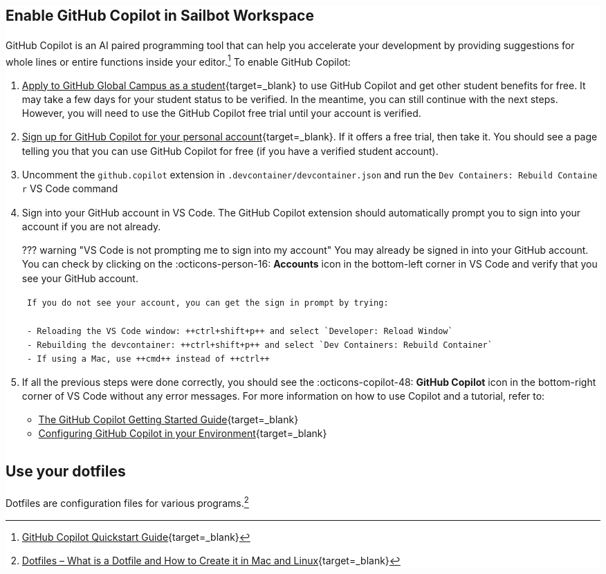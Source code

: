 ## Enable GitHub Copilot in Sailbot Workspace

[^1]: [GitHub Copilot Quickstart Guide](https://docs.github.com/en/copilot/quickstart){target=_blank}

GitHub Copilot is an AI paired programming tool that can help you accelerate your development by providing suggestions
for whole lines or entire functions inside your editor.[^1] To enable GitHub Copilot:

1. [Apply to GitHub Global Campus as a student](https://docs.github.com/en/education/explore-the-benefits-of-teaching-and-learning-with-github-education/github-global-campus-for-students/apply-to-github-global-campus-as-a-student){target=_blank}
to use GitHub Copilot and get other student benefits for free. It may take a few days for your student status to be
verified. In the meantime, you can still continue with the next steps. However, you will need to use the GitHub Copilot
free trial until your account is verified.

2. [Sign up for GitHub Copilot for your personal account](https://docs.github.com/en/copilot/quickstart#signing-up-for-github-copilot-for-your-personal-account){target=_blank}.
If it offers a free trial, then take it. You should see a page telling you that you can use GitHub Copilot for free
(if you have a verified student account).

3. Uncomment the `github.copilot` extension in `.devcontainer/devcontainer.json` and run the
   `Dev Containers: Rebuild Container` VS Code command

4. Sign into your GitHub account in VS Code. The GitHub Copilot extension should automatically prompt you to sign into
your account if you are not already.

    ??? warning "VS Code is not prompting me to sign into my account"
        You may already be signed in into your GitHub account. You can check by clicking on the :octicons-person-16:
        **Accounts** icon in the bottom-left corner in VS Code and verify that you see your GitHub account.

        If you do not see your account, you can get the sign in prompt by trying:

        - Reloading the VS Code window: ++ctrl+shift+p++ and select `Developer: Reload Window`
        - Rebuilding the devcontainer: ++ctrl+shift+p++ and select `Dev Containers: Rebuild Container`
        - If using a Mac, use ++cmd++ instead of ++ctrl++

5. If all the previous steps were done correctly, you should see the :octicons-copilot-48: **GitHub Copilot** icon in
the bottom-right corner of VS Code without any error messages. For more information on how to use Copilot and a tutorial,
refer to:

    - [The GitHub Copilot Getting Started Guide](https://docs.github.com/en/copilot/getting-started-with-github-copilot){target=_blank}
    - [Configuring GitHub Copilot in your Environment](https://docs.github.com/en/copilot/configuring-github-copilot/configuring-github-copilot-in-your-environment){target=_blank}

## Use your dotfiles

Dotfiles are configuration files for various programs.[^2]


[^2]: [Dotfiles – What is a Dotfile and How to Create it in Mac and Linux](https://www.freecodecamp.org/news/dotfiles-what-is-a-dot-file-and-how-to-create-it-in-mac-and-linux/){target=_blank}